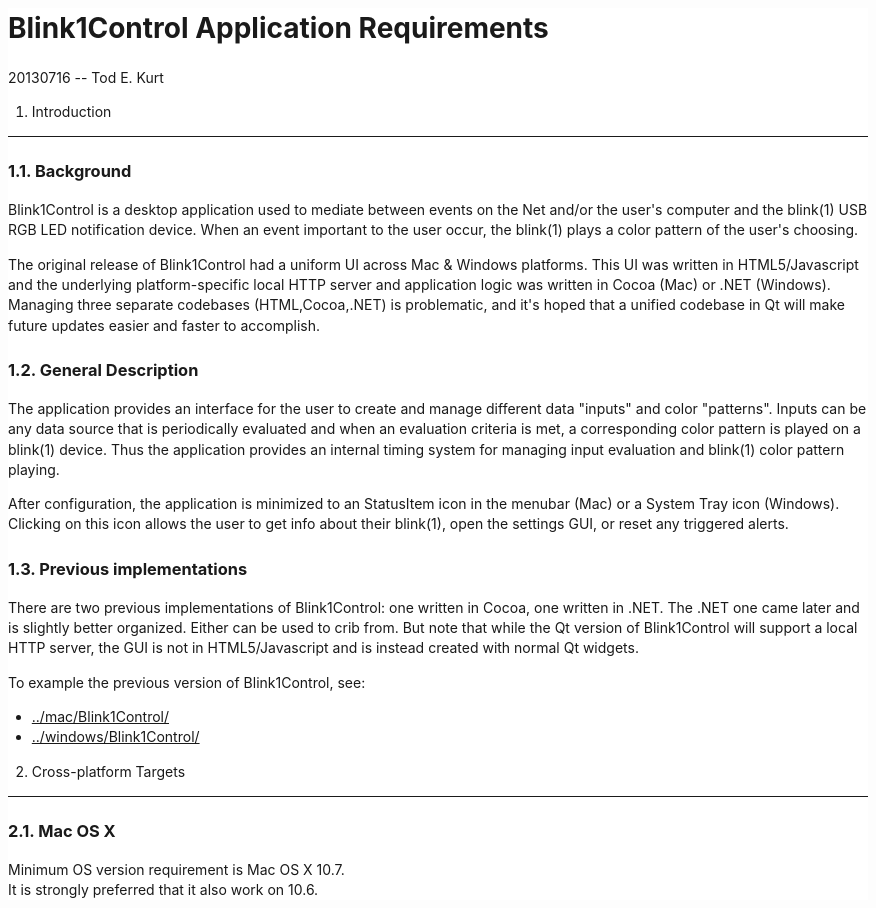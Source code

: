 

Blink1Control Application Requirements
======================================
20130716 -- Tod E. Kurt


1. Introduction 
---------------

### 1.1. Background

Blink1Control is a desktop application used to mediate between events on the Net 
and/or the user's computer and the blink(1) USB RGB LED notification device.
When an event important to the user occur, the blink(1) plays a color pattern 
of the user's choosing.

The original release of Blink1Control had a uniform UI across Mac & Windows platforms.
This UI was written in HTML5/Javascript and the underlying platform-specific local
HTTP server and application logic was written in Cocoa (Mac) or .NET (Windows).
Managing three separate codebases (HTML,Cocoa,.NET) is problematic, and it's hoped that
a unified codebase in Qt will make future updates easier and faster to accomplish.

### 1.2. General Description

The application provides an interface for the user to create and manage different
data "inputs" and color "patterns".  Inputs can be any data source that is periodically 
evaluated and when an evaluation criteria is met, a corresponding color pattern is
played on a blink(1) device.  Thus the application provides an internal timing 
system for managing input evaluation and blink(1) color pattern playing.

After configuration, the application is minimized to an StatusItem icon in the
menubar (Mac) or a System Tray icon (Windows).  Clicking on this icon allows the
user to get info about their blink(1), open the settings GUI, or reset any
triggered alerts.

### 1.3. Previous implementations

There are two previous implementations of Blink1Control: one written in Cocoa, 
one written in .NET.  The .NET one came later and is slightly better organized.
Either can be used to crib from.  But note that while the Qt version of
Blink1Control will support a local HTTP server, the GUI is not in HTML5/Javascript
and is instead created with normal Qt widgets.

To example the previous version of Blink1Control, see:

* [../mac/Blink1Control/](https://github.com/todbot/blink1/tree/master/mac/Blink1Control)
* [../windows/Blink1Control/](https://github.com/todbot/blink1/tree/master/windows/Blink1Control)


2. Cross-platform Targets
-------------------------

### 2.1. Mac OS X 
Minimum OS version requirement is Mac OS X 10.7.  
It is strongly preferred that it also work on 10.6.
